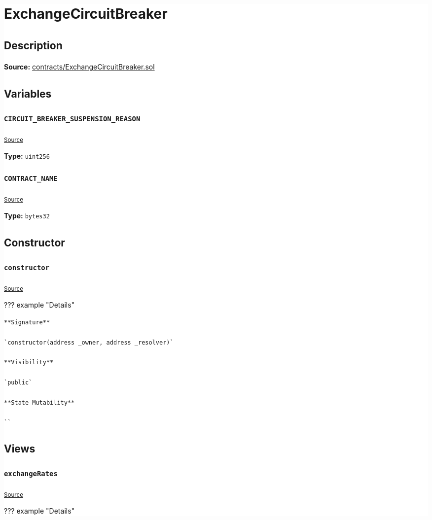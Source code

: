 # ExchangeCircuitBreaker

## Description

**Source:** [contracts/ExchangeCircuitBreaker.sol](https://github.com/Synthetixio/synthetix/tree/v2.65.0-alpha/contracts/ExchangeCircuitBreaker.sol)

## Variables

### `CIRCUIT_BREAKER_SUSPENSION_REASON`

<sub>[Source](https://github.com/Synthetixio/synthetix/tree/v2.65.0-alpha/contracts/ExchangeCircuitBreaker.sol#L36)</sub>

**Type:** `uint256`

### `CONTRACT_NAME`

<sub>[Source](https://github.com/Synthetixio/synthetix/tree/v2.65.0-alpha/contracts/ExchangeCircuitBreaker.sol#L33)</sub>

**Type:** `bytes32`

## Constructor

### `constructor`

<sub>[Source](https://github.com/Synthetixio/synthetix/tree/v2.65.0-alpha/contracts/ExchangeCircuitBreaker.sol#L49)</sub>

??? example "Details"

    **Signature**

    `constructor(address _owner, address _resolver)`

    **Visibility**

    `public`

    **State Mutability**

    ``

## Views

### `exchangeRates`

<sub>[Source](https://github.com/Synthetixio/synthetix/tree/v2.65.0-alpha/contracts/ExchangeCircuitBreaker.sol#L84)</sub>

??? example "Details"
